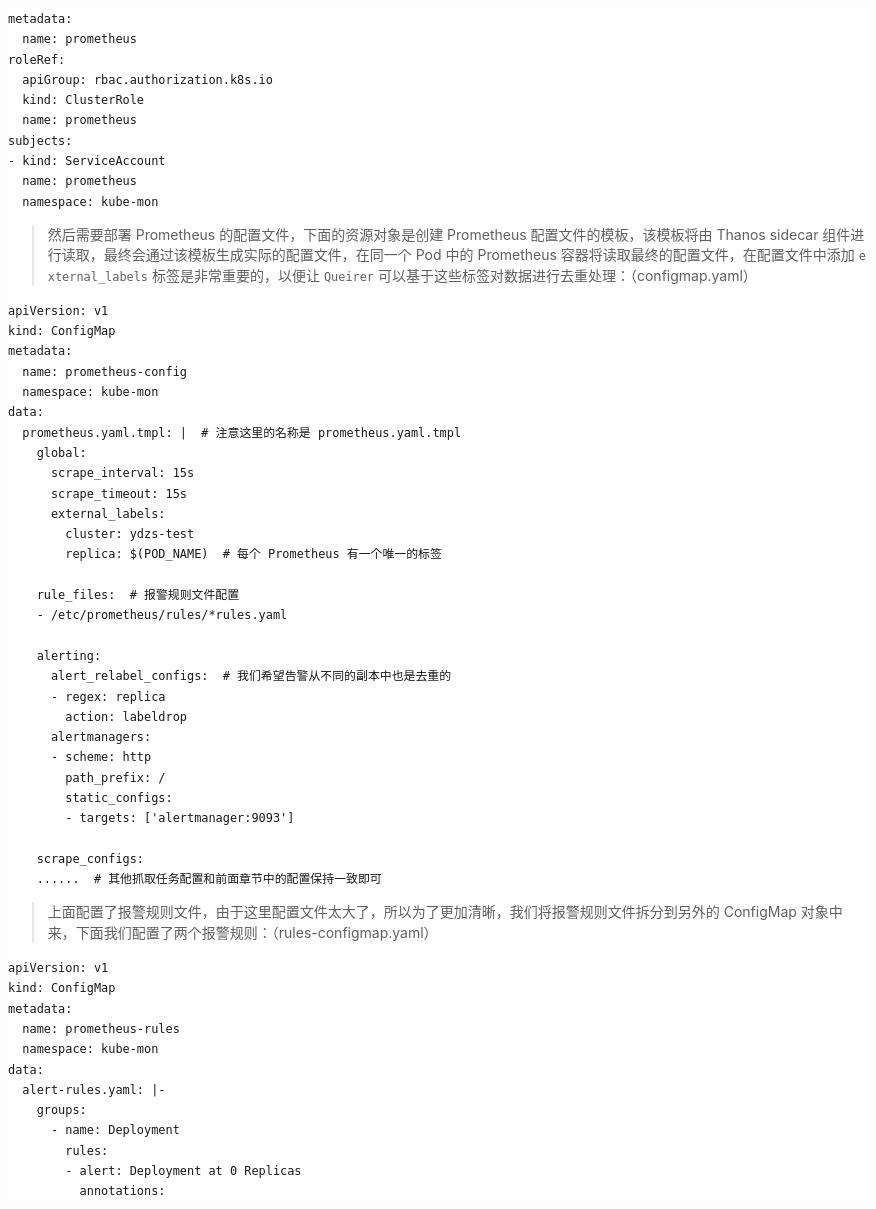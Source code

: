 ```
metadata:
  name: prometheus
roleRef:
  apiGroup: rbac.authorization.k8s.io
  kind: ClusterRole
  name: prometheus
subjects:
- kind: ServiceAccount
  name: prometheus
  namespace: kube-mon
```

> 然后需要部署 Prometheus 的配置文件，下面的资源对象是创建 Prometheus 配置文件的模板，该模板将由 Thanos sidecar 组件进行读取，最终会通过该模板生成实际的配置文件，在同一个 Pod 中的 Prometheus 容器将读取最终的配置文件，在配置文件中添加 `external_labels` 标签是非常重要的，以便让 `Queirer` 可以基于这些标签对数据进行去重处理：（configmap.yaml）

```
apiVersion: v1
kind: ConfigMap
metadata:
  name: prometheus-config
  namespace: kube-mon
data:
  prometheus.yaml.tmpl: |  # 注意这里的名称是 prometheus.yaml.tmpl 
    global:
      scrape_interval: 15s
      scrape_timeout: 15s
      external_labels:
        cluster: ydzs-test
        replica: $(POD_NAME)  # 每个 Prometheus 有一个唯一的标签

    rule_files:  # 报警规则文件配置
    - /etc/prometheus/rules/*rules.yaml

    alerting:
      alert_relabel_configs:  # 我们希望告警从不同的副本中也是去重的
      - regex: replica
        action: labeldrop
      alertmanagers:
      - scheme: http
        path_prefix: /
        static_configs:
        - targets: ['alertmanager:9093']

    scrape_configs:
    ......  # 其他抓取任务配置和前面章节中的配置保持一致即可
```

> 上面配置了报警规则文件，由于这里配置文件太大了，所以为了更加清晰，我们将报警规则文件拆分到另外的 ConfigMap 对象中来，下面我们配置了两个报警规则：（rules-configmap.yaml）

```
apiVersion: v1
kind: ConfigMap
metadata:
  name: prometheus-rules
  namespace: kube-mon
data:
  alert-rules.yaml: |-
    groups:
      - name: Deployment
        rules:
        - alert: Deployment at 0 Replicas
          annotations:
```